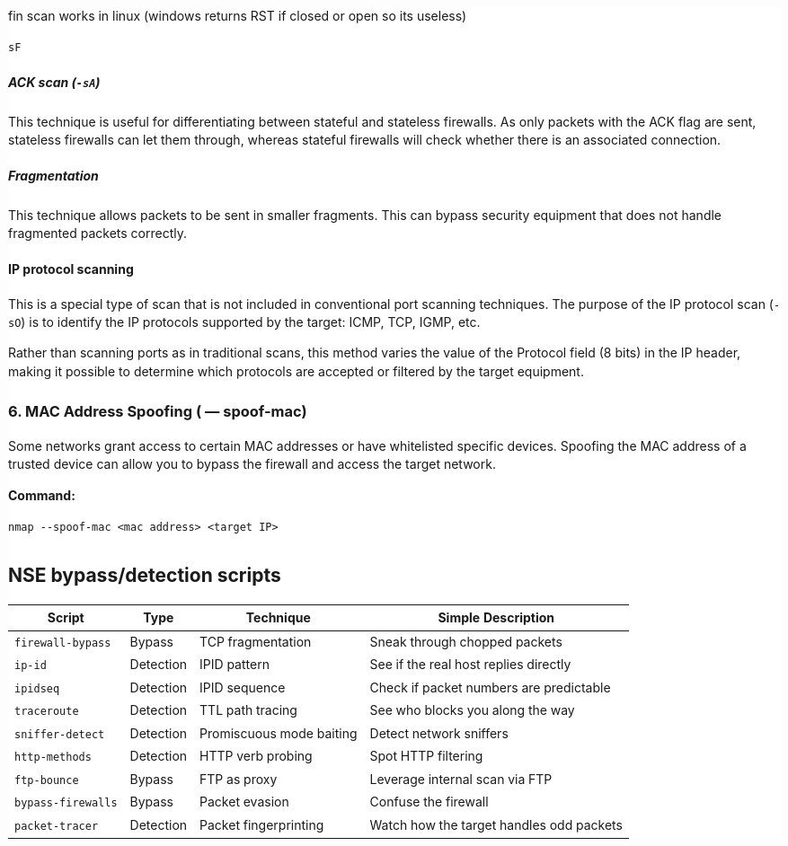 fin scan works in linux (windows returns RST if closed or open so its useless)
```
sF
```
##### ACK scan (`-sA`)

This technique is useful for differentiating between stateful and stateless firewalls. As only packets with the ACK flag are sent, stateless firewalls can let them through, whereas stateful firewalls will check whether there is an associated connection.

##### Fragmentation

This technique allows packets to be sent in smaller fragments. This can bypass security equipment that does not handle fragmented packets correctly.

#### IP protocol scanning

This is a special type of scan that is not included in conventional port scanning techniques. The purpose of the IP protocol scan (`-sO`) is to identify the IP protocols supported by the target: ICMP, TCP, IGMP, etc.

Rather than scanning ports as in traditional scans, this method varies the value of the Protocol field (8 bits) in the IP header, making it possible to determine which protocols are accepted or filtered by the target equipment.
### 6. MAC Address Spoofing ( — spoof-mac)

Some networks grant access to certain MAC addresses or have whitelisted specific devices. Spoofing the MAC address of a trusted device can allow you to bypass the firewall and access the target network.

**Command:**
```
nmap --spoof-mac <mac address> <target IP>
```

## NSE bypass/detection scripts

| Script               | Type     | Technique                                | Simple Description                        |
|----------------------|----------|------------------------------------------|--------------------------------------------|
| `firewall-bypass`    | Bypass   | TCP fragmentation                        | Sneak through chopped packets              |
| `ip-id`              | Detection| IPID pattern                             | See if the real host replies directly      |
| `ipidseq`            | Detection| IPID sequence                            | Check if packet numbers are predictable    |
| `traceroute`         | Detection| TTL path tracing                         | See who blocks you along the way           |
| `sniffer-detect`     | Detection| Promiscuous mode baiting                 | Detect network sniffers                    |
| `http-methods`       | Detection| HTTP verb probing                        | Spot HTTP filtering                        |
| `ftp-bounce`         | Bypass   | FTP as proxy                             | Leverage internal scan via FTP             |
| `bypass-firewalls`   | Bypass   | Packet evasion                           | Confuse the firewall                       |
| `packet-tracer`      | Detection| Packet fingerprinting                    | Watch how the target handles odd packets   |
